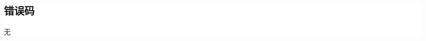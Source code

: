 </td>
</tr>
</tbody>
</table>

## 错误码<a name="zh-cn_topic_0221482391_section1999294932516"></a>

无

